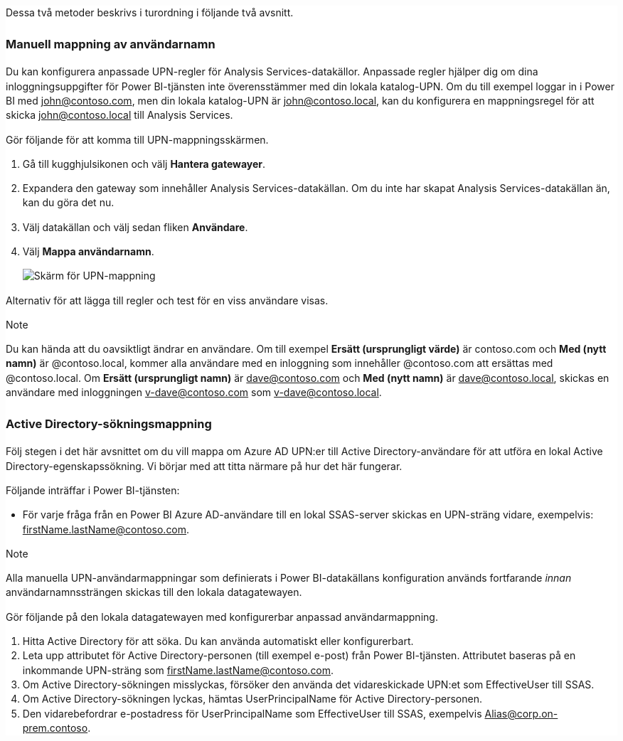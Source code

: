 Dessa två metoder beskrivs i turordning i följande två avsnitt.

### <a name="manual-user-name-remapping"></a>Manuell mappning av användarnamn

Du kan konfigurera anpassade UPN-regler för Analysis Services-datakällor. Anpassade regler hjälper dig om dina inloggningsuppgifter för Power BI-tjänsten inte överensstämmer med din lokala katalog-UPN. Om du till exempel loggar in i Power BI med john@contoso.com, men din lokala katalog-UPN är john@contoso.local, kan du konfigurera en mappningsregel för att skicka john@contoso.local till Analysis Services.

Gör följande för att komma till UPN-mappningsskärmen.

1. Gå till kugghjulsikonen och välj **Hantera gatewayer**.
2. Expandera den gateway som innehåller Analysis Services-datakällan. Om du inte har skapat Analysis Services-datakällan än, kan du göra det nu.
3. Välj datakällan och välj sedan fliken **Användare**.
4. Välj **Mappa användarnamn**.

    ![Skärm för UPN-mappning](media/service-gateway-enterprise-manage-ssas/gateway-enterprise-map-user-names_02.png)

Alternativ för att lägga till regler och test för en viss användare visas.

> [!NOTE]
> Du kan hända att du oavsiktligt ändrar en användare. Om till exempel **Ersätt (ursprungligt värde)** är contoso.com och **Med (nytt namn)** är @contoso.local, kommer alla användare med en inloggning som innehåller @contoso.com att ersättas med @contoso.local. Om **Ersätt (ursprungligt namn)** är dave@contoso.com och **Med (nytt namn)** är dave@contoso.local, skickas en användare med inloggningen v-dave@contoso.com som v-dave@contoso.local.

### <a name="active-directory-lookup-mapping"></a>Active Directory-sökningsmappning

Följ stegen i det här avsnittet om du vill mappa om Azure AD UPN:er till Active Directory-användare för att utföra en lokal Active Directory-egenskapssökning. Vi börjar med att titta närmare på hur det här fungerar.

Följande inträffar i Power BI-tjänsten:

* För varje fråga från en Power BI Azure AD-användare till en lokal SSAS-server skickas en UPN-sträng vidare, exempelvis: firstName.lastName@contoso.com.

> [!NOTE]
> Alla manuella UPN-användarmappningar som definierats i Power BI-datakällans konfiguration används fortfarande *innan* användarnamnssträngen skickas till den lokala datagatewayen.

Gör följande på den lokala datagatewayen med konfigurerbar anpassad användarmappning.

1. Hitta Active Directory för att söka. Du kan använda automatiskt eller konfigurerbart.
2. Leta upp attributet för Active Directory-personen (till exempel e-post) från Power BI-tjänsten. Attributet baseras på en inkommande UPN-sträng som firstName.lastName@contoso.com.
3. Om Active Directory-sökningen misslyckas, försöker den använda det vidareskickade UPN:et som EffectiveUser till SSAS.
4. Om Active Directory-sökningen lyckas, hämtas UserPrincipalName för Active Directory-personen.
5. Den vidarebefordrar e-postadress för UserPrincipalName som EffectiveUser till SSAS, exempelvis Alias@corp.on-prem.contoso.
